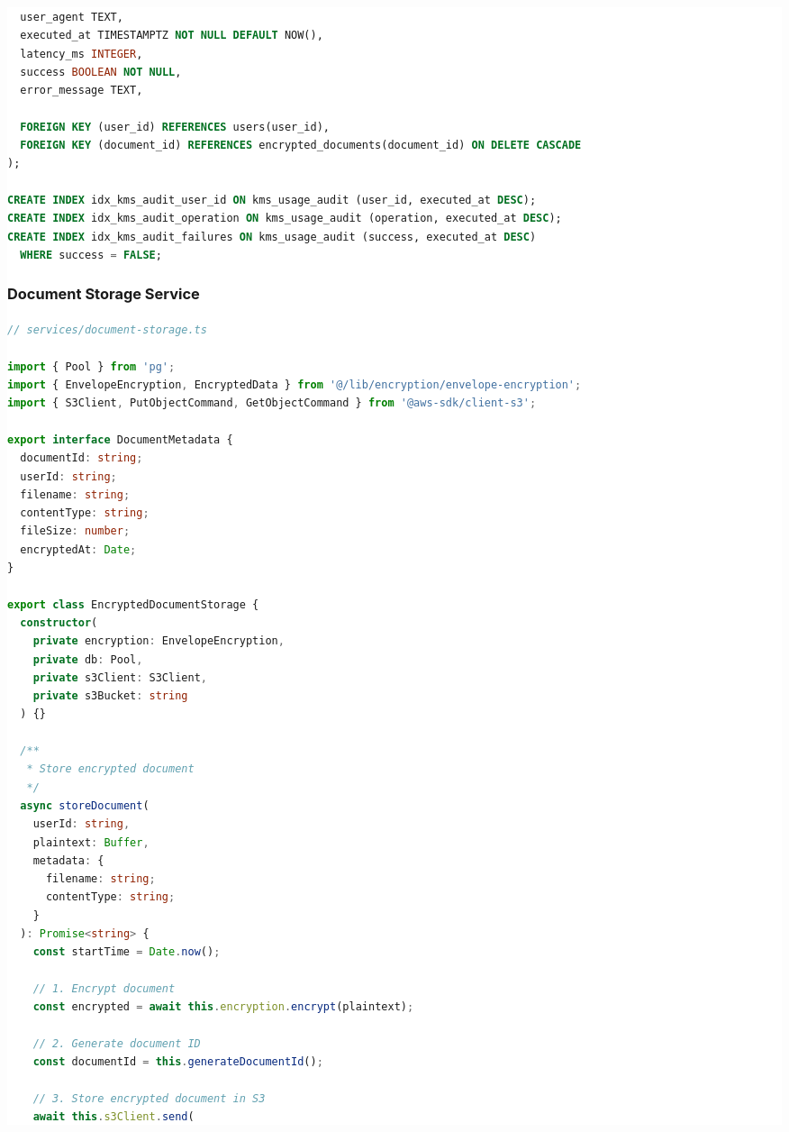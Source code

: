 ```sql
  user_agent TEXT,
  executed_at TIMESTAMPTZ NOT NULL DEFAULT NOW(),
  latency_ms INTEGER,
  success BOOLEAN NOT NULL,
  error_message TEXT,

  FOREIGN KEY (user_id) REFERENCES users(user_id),
  FOREIGN KEY (document_id) REFERENCES encrypted_documents(document_id) ON DELETE CASCADE
);

CREATE INDEX idx_kms_audit_user_id ON kms_usage_audit (user_id, executed_at DESC);
CREATE INDEX idx_kms_audit_operation ON kms_usage_audit (operation, executed_at DESC);
CREATE INDEX idx_kms_audit_failures ON kms_usage_audit (success, executed_at DESC)
  WHERE success = FALSE;
```

### Document Storage Service

```typescript
// services/document-storage.ts

import { Pool } from 'pg';
import { EnvelopeEncryption, EncryptedData } from '@/lib/encryption/envelope-encryption';
import { S3Client, PutObjectCommand, GetObjectCommand } from '@aws-sdk/client-s3';

export interface DocumentMetadata {
  documentId: string;
  userId: string;
  filename: string;
  contentType: string;
  fileSize: number;
  encryptedAt: Date;
}

export class EncryptedDocumentStorage {
  constructor(
    private encryption: EnvelopeEncryption,
    private db: Pool,
    private s3Client: S3Client,
    private s3Bucket: string
  ) {}

  /**
   * Store encrypted document
   */
  async storeDocument(
    userId: string,
    plaintext: Buffer,
    metadata: {
      filename: string;
      contentType: string;
    }
  ): Promise<string> {
    const startTime = Date.now();

    // 1. Encrypt document
    const encrypted = await this.encryption.encrypt(plaintext);

    // 2. Generate document ID
    const documentId = this.generateDocumentId();

    // 3. Store encrypted document in S3
    await this.s3Client.send(
```